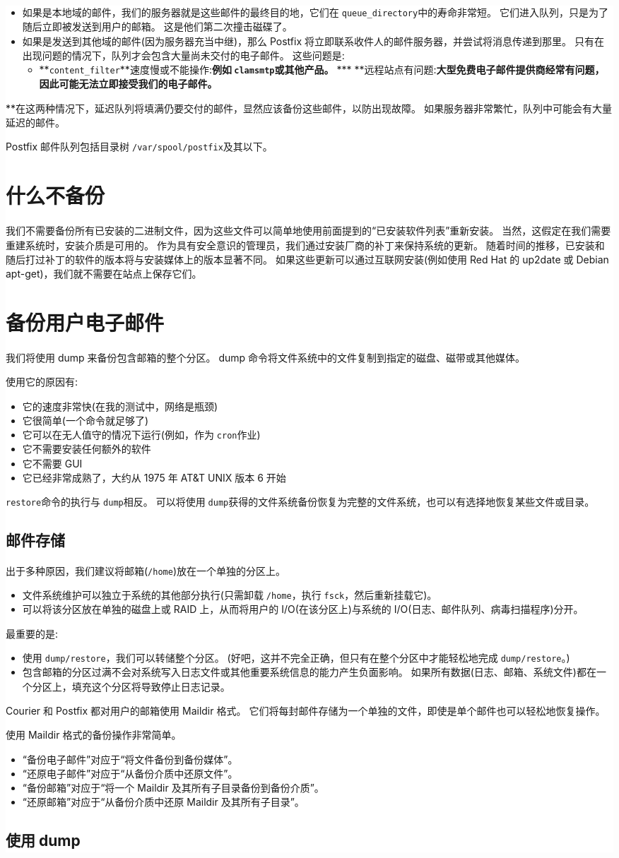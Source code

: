 *   如果是本地域的邮件，我们的服务器就是这些邮件的最终目的地，它们在 `queue_directory`中的寿命非常短。 它们进入队列，只是为了随后立即被发送到用户的邮箱。 这是他们第二次撞击磁碟了。
*   如果是发送到其他域的邮件(因为服务器充当中继)，那么 Postfix 将立即联系收件人的邮件服务器，并尝试将消息传递到那里。 只有在出现问题的情况下，队列才会包含大量尚未交付的电子邮件。 这些问题是:
    *   **`content_filter`**速度慢或不能操作:**例如 `clamsmtp`或其他产品。**
    ***   **远程站点有问题:**大型免费电子邮件提供商经常有问题，因此可能无法立即接受我们的电子邮件。**

 **在这两种情况下，延迟队列将填满仍要交付的邮件，显然应该备份这些邮件，以防出现故障。 如果服务器非常繁忙，队列中可能会有大量延迟的邮件。

Postfix 邮件队列包括目录树 `/var/spool/postfix`及其以下。

# 什么不备份

我们不需要备份所有已安装的二进制文件，因为这些文件可以简单地使用前面提到的“已安装软件列表”重新安装。 当然，这假定在我们需要重建系统时，安装介质是可用的。 作为具有安全意识的管理员，我们通过安装厂商的补丁来保持系统的更新。 随着时间的推移，已安装和随后打过补丁的软件的版本将与安装媒体上的版本显著不同。 如果这些更新可以通过互联网安装(例如使用 Red Hat 的 up2date 或 Debian apt-get)，我们就不需要在站点上保存它们。

# 备份用户电子邮件

我们将使用 dump 来备份包含邮箱的整个分区。 dump 命令将文件系统中的文件复制到指定的磁盘、磁带或其他媒体。

使用它的原因有:

*   它的速度非常快(在我的测试中，网络是瓶颈)
*   它很简单(一个命令就足够了)
*   它可以在无人值守的情况下运行(例如，作为 `cron`作业)
*   它不需要安装任何额外的软件
*   它不需要 GUI
*   它已经非常成熟了，大约从 1975 年 AT&T UNIX 版本 6 开始

`restore`命令的执行与 `dump`相反。 可以将使用 `dump`获得的文件系统备份恢复为完整的文件系统，也可以有选择地恢复某些文件或目录。

## 邮件存储

出于多种原因，我们建议将邮箱(`/home`)放在一个单独的分区上。

*   文件系统维护可以独立于系统的其他部分执行(只需卸载 `/home`，执行 `fsck`，然后重新挂载它)。
*   可以将该分区放在单独的磁盘上或 RAID 上，从而将用户的 I/O(在该分区上)与系统的 I/O(日志、邮件队列、病毒扫描程序)分开。

最重要的是:

*   使用 `dump/restore`，我们可以转储整个分区。 (好吧，这并不完全正确，但只有在整个分区中才能轻松地完成 `dump/restore`。)
*   包含邮箱的分区过满不会对系统写入日志文件或其他重要系统信息的能力产生负面影响。 如果所有数据(日志、邮箱、系统文件)都在一个分区上，填充这个分区将导致停止日志记录。

Courier 和 Postfix 都对用户的邮箱使用 Maildir 格式。 它们将每封邮件存储为一个单独的文件，即使是单个邮件也可以轻松地恢复操作。

使用 Maildir 格式的备份操作非常简单。

*   “备份电子邮件”对应于“将文件备份到备份媒体”。
*   “还原电子邮件”对应于“从备份介质中还原文件”。
*   “备份邮箱”对应于“将一个 Maildir 及其所有子目录备份到备份介质”。
*   “还原邮箱”对应于“从备份介质中还原 Maildir 及其所有子目录”。

## 使用 dump
